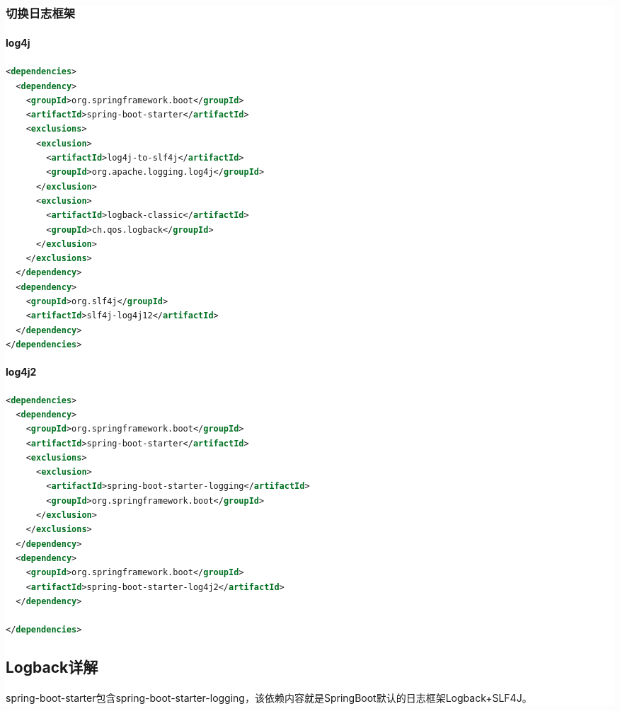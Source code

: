 ### 切换日志框架

#### log4j
```XML
<dependencies>
  <dependency>
    <groupId>org.springframework.boot</groupId>
    <artifactId>spring-boot-starter</artifactId>
    <exclusions>
      <exclusion>
        <artifactId>log4j-to-slf4j</artifactId>
        <groupId>org.apache.logging.log4j</groupId>
      </exclusion>
      <exclusion>
        <artifactId>logback-classic</artifactId>
        <groupId>ch.qos.logback</groupId>
      </exclusion>
    </exclusions>
  </dependency>
  <dependency>
    <groupId>org.slf4j</groupId>
    <artifactId>slf4j-log4j12</artifactId>
  </dependency>
</dependencies>
```

#### log4j2
```XML
<dependencies>
  <dependency>
    <groupId>org.springframework.boot</groupId>
    <artifactId>spring-boot-starter</artifactId>
    <exclusions>
      <exclusion>
        <artifactId>spring-boot-starter-logging</artifactId>
        <groupId>org.springframework.boot</groupId>
      </exclusion>
    </exclusions>
  </dependency>
  <dependency>
    <groupId>org.springframework.boot</groupId>
    <artifactId>spring-boot-starter-log4j2</artifactId>
  </dependency>

</dependencies>
```



## Logback详解
spring-boot-starter包含spring-boot-starter-logging，该依赖内容就是SpringBoot默认的日志框架Logback+SLF4J。
